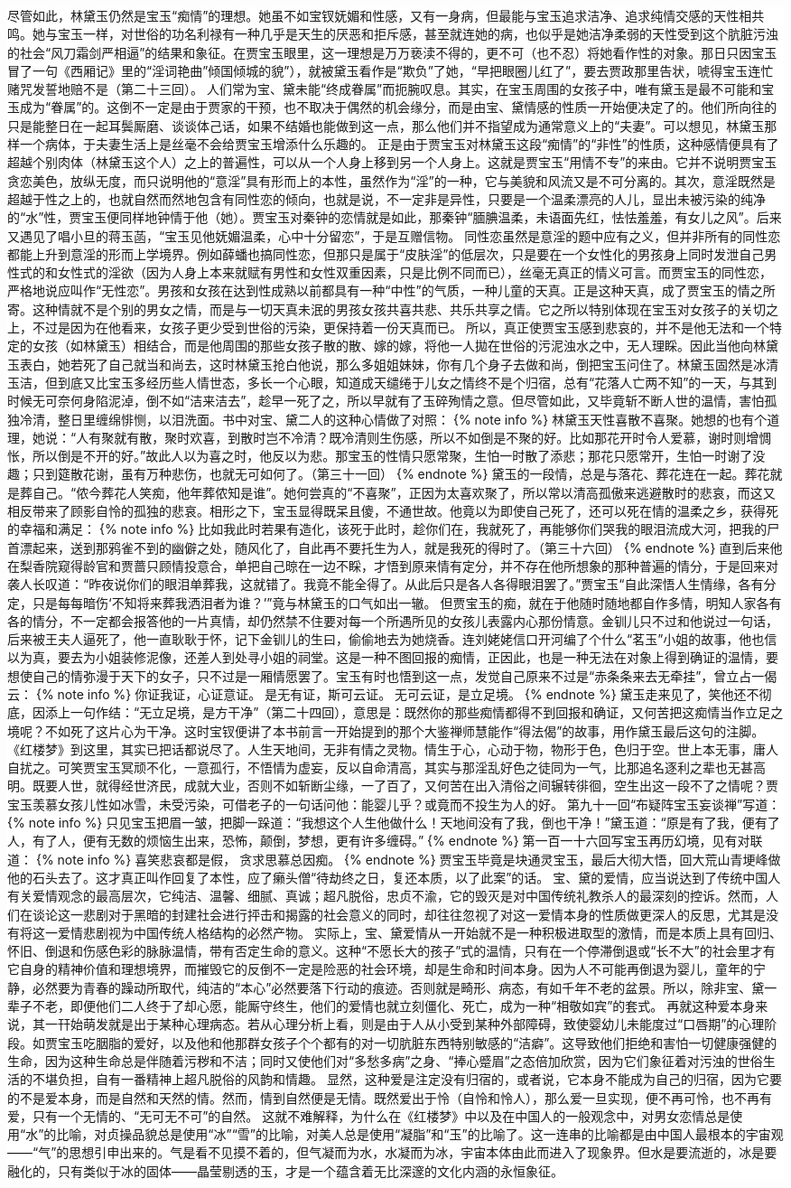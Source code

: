 尽管如此，林黛玉仍然是宝玉“痴情”的理想。她虽不如宝钗妩媚和性感，又有一身病，但最能与宝玉追求洁净、追求纯情交感的天性相共鸣。她与宝玉一样，对世俗的功名利禄有一种几乎是天生的厌恶和拒斥感，甚至就连她的病，也似乎是她洁净柔弱的天性受到这个肮脏污浊的社会“风刀霜剑严相逼”的结果和象征。在贾宝玉眼里，这一理想是万万亵渎不得的，更不可（也不忍）将她看作性的对象。那日只因宝玉冒了一句《西厢记》里的“淫词艳曲”倾国倾城的貌”），就被黛玉看作是“欺负”了她，“早把眼圈儿红了”，要去贾政那里告状，唬得宝玉连忙赌咒发誓地赔不是（第二十三回）。
人们常为宝、黛未能“终成眷属”而扼腕叹息。其实，在宝玉周围的女孩子中，唯有黛玉是最不可能和宝玉成为“眷属”的。这倒不一定是由于贾家的干预，也不取决于偶然的机会缘分，而是由宝、黛情感的性质一开始便决定了的。他们所向往的只是能整日在一起耳鬓厮磨、谈谈体己话，如果不结婚也能做到这一点，那么他们并不指望成为通常意义上的“夫妻”。可以想见，林黛玉那样一个病体，于夫妻生活上是丝毫不会给贾宝玉增添什么乐趣的。
正是由于贾宝玉对林黛玉这段“痴情”的“非性”的性质，这种感情便具有了超越个别肉体（林黛玉这个人）之上的普遍性，可以从一个人身上移到另一个人身上。这就是贾宝玉“用情不专”的来由。它并不说明贾宝玉贪恋美色，放纵无度，而只说明他的“意淫”具有形而上的本性，虽然作为“淫”的一种，它与美貌和风流又是不可分离的。其次，意淫既然是超越于性之上的，也就自然而然地包含有同性恋的倾向，也就是说，不一定非是异性，只要是一个温柔漂亮的人儿，显出未被污染的纯净的“水”性，贾宝玉便同样地钟情于他（她）。贾宝玉对秦钟的恋情就是如此，那秦钟“腼腆温柔，未语面先红，怯怯羞羞，有女儿之风”。后来又遇见了唱小旦的蒋玉菡，“宝玉见他妩媚温柔，心中十分留恋”，于是互赠信物。
同性恋虽然是意淫的题中应有之义，但并非所有的同性恋都能上升到意淫的形而上学境界。例如薛蟠也搞同性恋，但那只是属于“皮肤淫”的低层次，只是要在一个女性化的男孩身上同时发泄自己男性式的和女性式的淫欲（因为人身上本来就赋有男性和女性双重因素，只是比例不同而已），丝毫无真正的情义可言。而贾宝玉的同性恋，严格地说应叫作“无性恋”。男孩和女孩在达到性成熟以前都具有一种“中性”的气质，一种儿童的天真。正是这种天真，成了贾宝玉的情之所寄。这种情就不是个别的男女之情，而是与一切天真未泯的男孩女孩共喜共悲、共乐共享之情。它之所以特别体现在宝玉对女孩子的关切之上，不过是因为在他看来，女孩子更少受到世俗的污染，更保持着一份天真而已。
所以，真正使贾宝玉感到悲哀的，并不是他无法和一个特定的女孩（如林黛玉）相结合，而是他周围的那些女孩子散的散、嫁的嫁，将他一人拋在世俗的污泥浊水之中，无人理睬。因此当他向林黛玉表白，她若死了自己就当和尚去，这时林黛玉抢白他说，那么多姐姐妹妹，你有几个身子去做和尚，倒把宝玉问住了。林黛玉固然是冰清玉洁，但到底又比宝玉多经历些人情世态，多长一个心眼，知道成天缱绻于儿女之情终不是个归宿，总有“花落人亡两不知”的一天，与其到时候无可奈何身陷泥淖，倒不如“洁来洁去”，趁早一死了之，所以早就有了玉碎殉情之意。但尽管如此，又毕竟斩不断人世的温情，害怕孤独冷清，整日里缠绵悱恻，以泪洗面。书中对宝、黛二人的这种心情做了对照：
{% note info %}
林黛玉天性喜散不喜聚。她想的也有个道理，她说：“人有聚就有散，聚时欢喜，到散时岂不冷清？既冷清则生伤感，所以不如倒是不聚的好。比如那花开时令人爱慕，谢时则增惆怅，所以倒是不开的好。”故此人以为喜之时，他反以为悲。那宝玉的性情只愿常聚，生怕一时散了添悲；那花只愿常开，生怕一时谢了没趣；只到筵散花谢，虽有万种悲伤，也就无可如何了。（第三十一回）
{% endnote %}
黛玉的一段情，总是与落花、葬花连在一起。葬花就是葬自己。“侬今葬花人笑痴，他年葬侬知是谁”。她何尝真的“不喜聚”，正因为太喜欢聚了，所以常以清高孤傲来逃避散时的悲哀，而这又相反带来了顾影自怜的孤独的悲哀。相形之下，宝玉显得既呆且傻，不通世故。他竟以为即使自己死了，还可以死在情的温柔之乡，获得死的幸福和满足：
{% note info %}
比如我此时若果有造化，该死于此时，趁你们在，我就死了，再能够你们哭我的眼泪流成大河，把我的尸首漂起来，送到那鸦雀不到的幽僻之处，随风化了，自此再不要托生为人，就是我死的得时了。（第三十六回）
{% endnote %}
直到后来他在梨香院窥得龄官和贾蔷只顾情投意合，单把自己晾在一边不睬，才悟到原来情有定分，并不存在他所想象的那种普遍的情分，于是回来对袭人长叹道：“昨夜说你们的眼泪单葬我，这就错了。我竟不能全得了。从此后只是各人各得眼泪罢了。”贾宝玉“自此深悟人生情缘，各有分定，只是每每暗伤‘不知将来葬我洒泪者为谁？’”竟与林黛玉的口气如出一辙。
但贾宝玉的痴，就在于他随时随地都自作多情，明知人家各有各的情分，不一定都会报答他的一片真情，却仍然禁不住要对每一个所遇所见的女孩儿表露内心那份情意。金钏儿只不过和他说过一句话，后来被王夫人逼死了，他一直耿耿于怀，记下金钏儿的生曰，偷偷地去为她烧香。连刘姥姥信口开河编了个什么“茗玉”小姐的故事，他也信以为真，要去为小姐装修泥像，还差人到处寻小姐的祠堂。这是一种不图回报的痴情，正因此，也是一种无法在对象上得到确证的温情，要想使自己的情弥漫于天下的女子，只不过是一厢情愿罢了。宝玉有时也悟到这一点，发觉自己原来不过是“赤条条来去无牵挂”，曾立占一偈云：
{% note info %}
你证我证，心证意证。
是无有证，斯可云证。
无可云证，是立足境。
{% endnote %}
黛玉走来见了，笑他还不彻底，因添上一句作结：“无立足境，是方干净”（第二十四回），意思是：既然你的那些痴情都得不到回报和确证，又何苦把这痴情当作立足之境呢？不如死了这片心为干净。这时宝钗便讲了本书前言一开始提到的那个大鉴禅师慧能作“得法偈”的故事，用作黛玉最后这句的注脚。
《红楼梦》到这里，其实已把话都说尽了。人生天地间，无非有情之灵物。情生于心，心动于物，物形于色，色归于空。世上本无事，庸人自扰之。可笑贾宝玉冥顽不化，一意孤行，不悟情为虚妄，反以自命清高，其实与那淫乱好色之徒同为一气，比那追名逐利之辈也无甚高明。既要人世，就得经世济民，成就大业，否则不如斩断尘缘，一了百了，又何苦在出入清俗之间辗转徘徊，空生出这一段不了之情呢？贾宝玉羡慕女孩儿性如冰雪，未受污染，可借老子的一句话问他：能婴儿乎？或竟而不投生为人的好。
第九十一回“布疑阵宝玉妄谈禅”写道：
{% note info %}
只见宝玉把眉一皱，把脚一跺道：“我想这个人生他做什么！天地间没有了我，倒也干净！”黛玉道：“原是有了我，便有了人，有了人，便有无数的烦恼生出来，恐怖，颠倒，梦想，更有许多缠碍。”
{% endnote %}
第一百一十六回写宝玉再历幻境，见有对联道：
{% note info %}
喜笑悲哀都是假，
贪求思慕总因痴。
{% endnote %}
贾宝玉毕竟是块通灵宝玉，最后大彻大悟，回大荒山青埂峰做他的石头去了。这才真正叫作回复了本性，应了癞头僧“待劫终之日，复还本质，以了此案”的话。
宝、黛的爱情，应当说达到了传统中国人有关爱情观念的最高层次，它纯洁、温馨、细腻、真诚；超凡脱俗，忠贞不渝，它的毁灭是对中国传统礼教杀人的最深刻的控诉。然而，人们在谈论这一悲剧对于黑暗的封建社会进行抨击和揭露的社会意义的同时，却往往忽视了对这一爱情本身的性质做更深人的反思，尤其是没有将这一爱情悲剧视为中国传统人格结构的必然产物。
实际上，宝、黛爱情从一开始就不是一种积极进取型的激情，而是本质上具有回归、怀旧、倒退和伤感色彩的脉脉温情，带有否定生命的意义。这种“不愿长大的孩子”式的温情，只有在一个停滞倒退或“长不大”的社会里才有它自身的精神价值和理想境界，而摧毁它的反倒不一定是险恶的社会环境，却是生命和时间本身。因为人不可能再倒退为婴儿，童年的宁静，必然要为青春的躁动所取代，纯洁的“本心”必然要落下行动的痕迹。否则就是畸形、病态，有如千年不老的盆景。所以，除非宝、黛一辈子不老，即便他们二人终于了却心愿，能厮守终生，他们的爱情也就立刻僵化、死亡，成为一种“相敬如宾”的套式。
再就这种爱本身来说，其一幵始萌发就是出于某种心理病态。若从心理分析上看，则是由于人从小受到某种外部障碍，致使婴幼儿未能度过“口唇期”的心理阶段。如贾宝玉吃胭脂的爱好，以及他和他那群女孩子个个都有的对一切肮脏东西特别敏感的“洁癖”。这导致他们拒绝和害怕一切健康强健的生命，因为这种生命总是伴随着污秽和不洁；同时又使他们对“多愁多病”之身、“捧心蹙眉”之态倍加欣赏，因为它们象征着对污浊的世俗生活的不堪负担，自有一番精神上超凡脱俗的风韵和情趣。
显然，这种爱是注定没有归宿的，或者说，它本身不能成为自己的归宿，因为它要的不是爱本身，而是自然和天然的情。然而，情到自然便是无情。既然爱出于怜（自怜和怜人），那么爱一旦实现，便不再可怜，也不再有爱，只有一个无情的、“无可无不可”的自然。
这就不难解释，为什么在《红楼梦》中以及在中国人的一般观念中，对男女恋情总是使用“水”的比喻，对贞操品貌总是使用“冰”“雪”的比喻，对美人总是使用“凝脂”和“玉”的比喻了。这一连串的比喻都是由中国人最根本的宇宙观——“气”的思想引申出来的。气是看不见摸不着的，但气凝而为水，水凝而为冰，宇宙本体由此而进入了现象界。但水是要流逝的，冰是要融化的，只有类似于冰的固体——晶莹剔透的玉，才是一个蕴含着无比深邃的文化内涵的永恒象征。